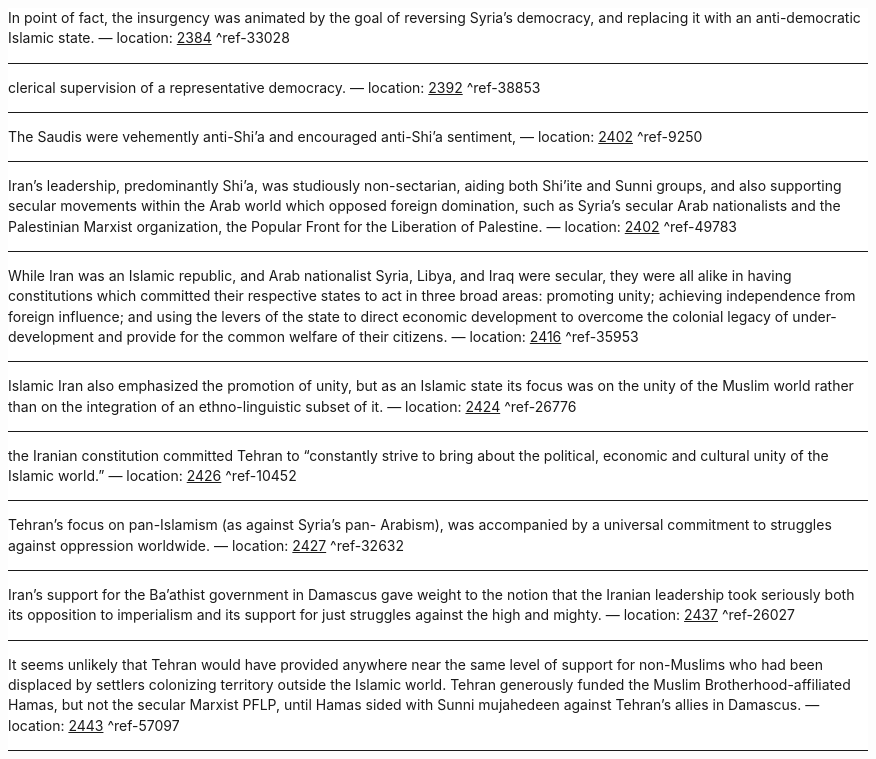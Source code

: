 In point of fact, the insurgency was animated by the goal of reversing Syria’s democracy, and replacing it with an anti-democratic Islamic state. — location: [2384](kindle://book?action=open&asin=B06XS1MM93&location=2384) ^ref-33028

---
clerical supervision of a representative democracy. — location: [2392](kindle://book?action=open&asin=B06XS1MM93&location=2392) ^ref-38853

---
The Saudis were vehemently anti-Shi’a and encouraged anti-Shi’a sentiment, — location: [2402](kindle://book?action=open&asin=B06XS1MM93&location=2402) ^ref-9250

---
Iran’s leadership, predominantly Shi’a, was studiously non-sectarian, aiding both Shi’ite and Sunni groups, and also supporting secular movements within the Arab world which opposed foreign domination, such as Syria’s secular Arab nationalists and the Palestinian Marxist organization, the Popular Front for the Liberation of Palestine. — location: [2402](kindle://book?action=open&asin=B06XS1MM93&location=2402) ^ref-49783

---
While Iran was an Islamic republic, and Arab nationalist Syria, Libya, and Iraq were secular, they were all alike in having constitutions which committed their respective states to act in three broad areas: promoting unity; achieving independence from foreign influence; and using the levers of the state to direct economic development to overcome the colonial legacy of under-development and provide for the common welfare of their citizens. — location: [2416](kindle://book?action=open&asin=B06XS1MM93&location=2416) ^ref-35953

---
Islamic Iran also emphasized the promotion of unity, but as an Islamic state its focus was on the unity of the Muslim world rather than on the integration of an ethno-linguistic subset of it. — location: [2424](kindle://book?action=open&asin=B06XS1MM93&location=2424) ^ref-26776

---
the Iranian constitution committed Tehran to “constantly strive to bring about the political, economic and cultural unity of the Islamic world.” — location: [2426](kindle://book?action=open&asin=B06XS1MM93&location=2426) ^ref-10452

---
Tehran’s focus on pan-Islamism (as against Syria’s pan- Arabism), was accompanied by a universal commitment to struggles against oppression worldwide. — location: [2427](kindle://book?action=open&asin=B06XS1MM93&location=2427) ^ref-32632

---
Iran’s support for the Ba’athist government in Damascus gave weight to the notion that the Iranian leadership took seriously both its opposition to imperialism and its support for just struggles against the high and mighty. — location: [2437](kindle://book?action=open&asin=B06XS1MM93&location=2437) ^ref-26027

---
It seems unlikely that Tehran would have provided anywhere near the same level of support for non-Muslims who had been displaced by settlers colonizing territory outside the Islamic world. Tehran generously funded the Muslim Brotherhood-affiliated Hamas, but not the secular Marxist PFLP, until Hamas sided with Sunni mujahedeen against Tehran’s allies in Damascus. — location: [2443](kindle://book?action=open&asin=B06XS1MM93&location=2443) ^ref-57097

---